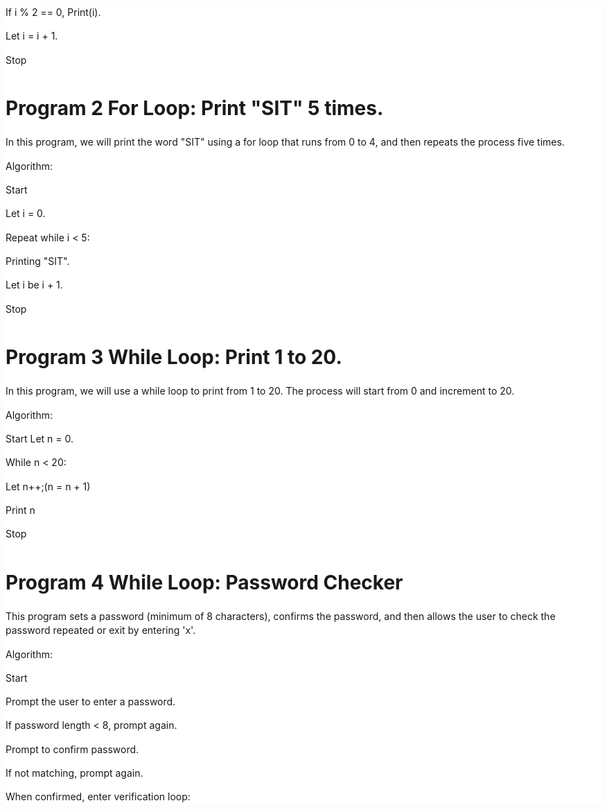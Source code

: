 If i % 2 == 0, Print(i).

Let i = i + 1.

Stop

# Program 2 For Loop: Print "SIT" 5 times.
In this program, we will print the word "SIT" using a for loop that runs from 0 to 4, and then repeats the process five times.

Algorithm:

Start

Let i = 0.

Repeat while i < 5:

Printing "SIT".

Let i be i + 1.

Stop

# Program 3 While Loop: Print 1 to 20.
In this program, we will use a while loop to print from 1 to 20. The process will start from 0 and increment to 20.

Algorithm:

Start Let n = 0.

While n < 20:

Let n++;(n = n + 1)

Print n

Stop

# Program 4 While Loop: Password Checker
This program sets a password (minimum of 8 characters), confirms the password, and then allows the user to check the password repeated or exit by entering 'x'.

Algorithm:

Start

Prompt the user to enter a password.

If password length < 8, prompt again.

Prompt to confirm password.

If not matching, prompt again.

When confirmed, enter verification loop:
